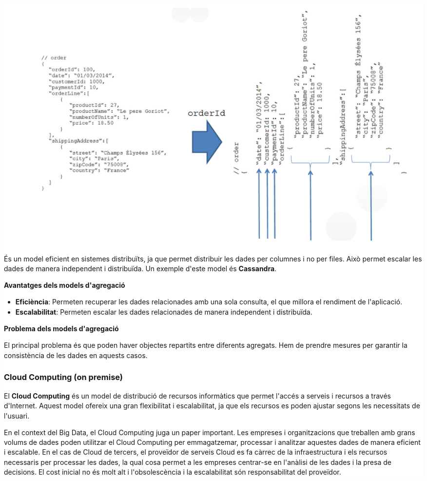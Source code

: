 ![Imatge 06](img/imatge01_06.png)

És un model eficient en sistemes distribuïts, ja que permet distribuir les dades per columnes i no per files. Això permet escalar les dades de manera independent i distribuïda. Un exemple d'este model és **Cassandra**.

**Avantatges dels models d'agregació**

- **Eficiència**: Permeten recuperar les dades relacionades amb una sola consulta, el que millora el rendiment de l'aplicació.
- **Escalabilitat**: Permeten escalar les dades relacionades de manera independent i distribuïda.


**Problema dels models d'agregació**

El principal problema és que poden haver objectes repartits entre diferents agregats. Hem de prendre mesures per garantir la consistència de les dades en aquests casos.


### Cloud Computing (on premise)

El **Cloud Computing** és un model de distribució de recursos informàtics que permet l'accés a serveis i recursos a través d'Internet. Aquest model ofereix una gran flexibilitat i escalabilitat, ja que els recursos es poden ajustar segons les necessitats de l'usuari.

En el context del Big Data, el Cloud Computing juga un paper important. Les empreses i organitzacions que treballen amb grans volums de dades poden utilitzar el Cloud Computing per emmagatzemar, processar i analitzar aquestes dades de manera eficient i escalable. En el cas de Cloud de tercers, el proveïdor de serveis Cloud es fa càrrec de la infraestructura i els recursos necessaris per processar les dades, la qual cosa permet a les empreses centrar-se en l'anàlisi de les dades i la presa de decisions. El cost inicial no és molt alt i l'obsolescència i la escalabilitat són responsabilitat del proveïdor.
